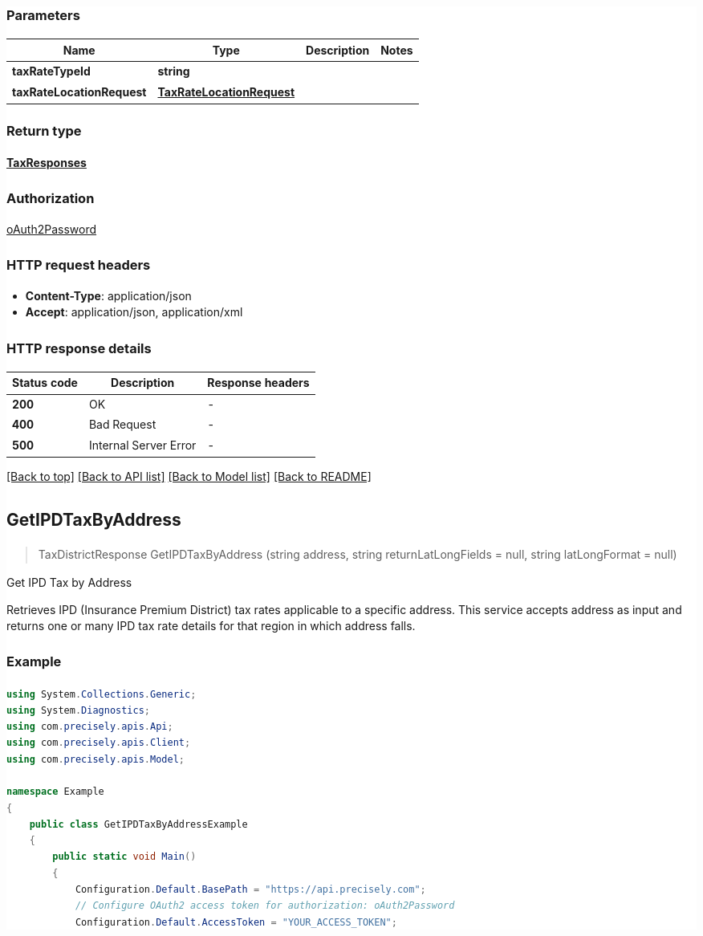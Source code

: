 ### Parameters


Name | Type | Description  | Notes
------------- | ------------- | ------------- | -------------
 **taxRateTypeId** | **string**|  | 
 **taxRateLocationRequest** | [**TaxRateLocationRequest**](TaxRateLocationRequest.md)|  | 

### Return type

[**TaxResponses**](TaxResponses.md)

### Authorization

[oAuth2Password](../README.md#oAuth2Password)

### HTTP request headers

- **Content-Type**: application/json
- **Accept**: application/json, application/xml


### HTTP response details
| Status code | Description | Response headers |
|-------------|-------------|------------------|
| **200** | OK |  -  |
| **400** | Bad Request |  -  |
| **500** | Internal Server Error |  -  |

[[Back to top]](#)
[[Back to API list]](../README.md#documentation-for-api-endpoints)
[[Back to Model list]](../README.md#documentation-for-models)
[[Back to README]](../README.md)


## GetIPDTaxByAddress

> TaxDistrictResponse GetIPDTaxByAddress (string address, string returnLatLongFields = null, string latLongFormat = null)

Get IPD Tax by Address

Retrieves IPD (Insurance Premium District) tax rates applicable to a specific address. This service accepts address as input and returns one or many IPD tax rate details for that region in which address falls.

### Example

```csharp
using System.Collections.Generic;
using System.Diagnostics;
using com.precisely.apis.Api;
using com.precisely.apis.Client;
using com.precisely.apis.Model;

namespace Example
{
    public class GetIPDTaxByAddressExample
    {
        public static void Main()
        {
            Configuration.Default.BasePath = "https://api.precisely.com";
            // Configure OAuth2 access token for authorization: oAuth2Password
            Configuration.Default.AccessToken = "YOUR_ACCESS_TOKEN";

```